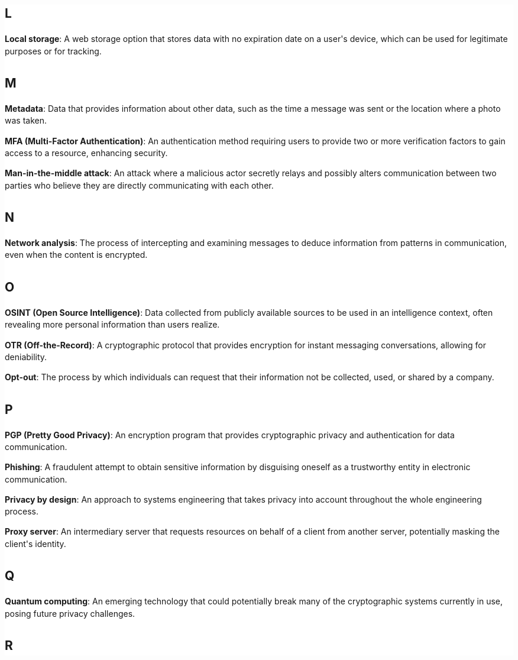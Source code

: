 ## L

**Local storage**: A web storage option that stores data with no expiration date on a user's device, which can be used for legitimate purposes or for tracking.

## M

**Metadata**: Data that provides information about other data, such as the time a message was sent or the location where a photo was taken.

**MFA (Multi-Factor Authentication)**: An authentication method requiring users to provide two or more verification factors to gain access to a resource, enhancing security.

**Man-in-the-middle attack**: An attack where a malicious actor secretly relays and possibly alters communication between two parties who believe they are directly communicating with each other.

## N

**Network analysis**: The process of intercepting and examining messages to deduce information from patterns in communication, even when the content is encrypted.

## O

**OSINT (Open Source Intelligence)**: Data collected from publicly available sources to be used in an intelligence context, often revealing more personal information than users realize.

**OTR (Off-the-Record)**: A cryptographic protocol that provides encryption for instant messaging conversations, allowing for deniability.

**Opt-out**: The process by which individuals can request that their information not be collected, used, or shared by a company.

## P

**PGP (Pretty Good Privacy)**: An encryption program that provides cryptographic privacy and authentication for data communication.

**Phishing**: A fraudulent attempt to obtain sensitive information by disguising oneself as a trustworthy entity in electronic communication.

**Privacy by design**: An approach to systems engineering that takes privacy into account throughout the whole engineering process.

**Proxy server**: An intermediary server that requests resources on behalf of a client from another server, potentially masking the client's identity.

## Q

**Quantum computing**: An emerging technology that could potentially break many of the cryptographic systems currently in use, posing future privacy challenges.

## R
